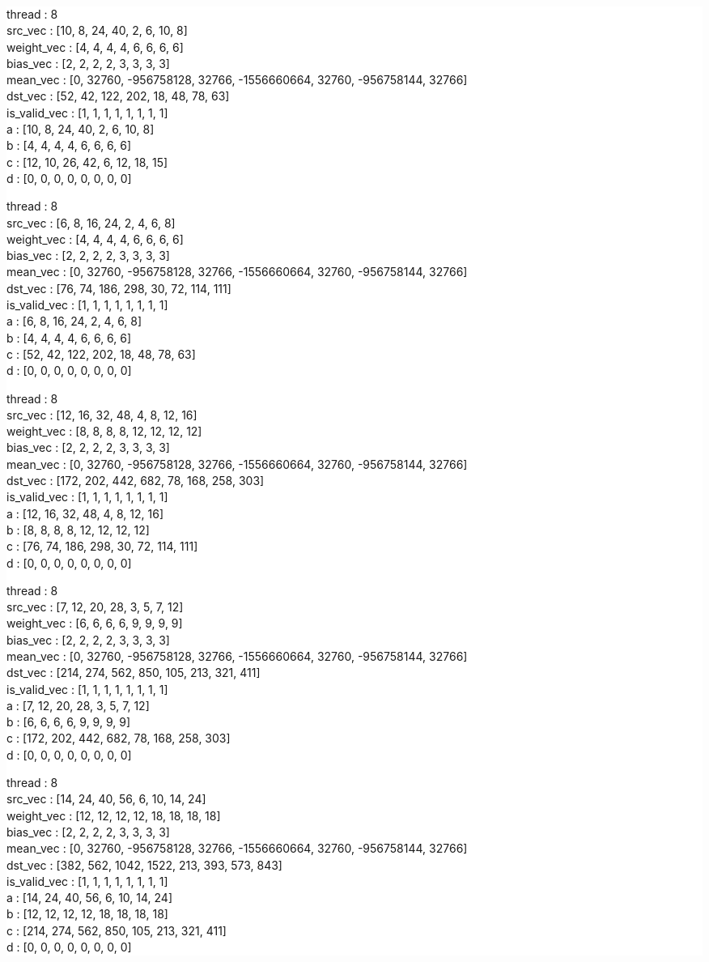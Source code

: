 
thread : 8  
src_vec : [10, 8, 24, 40, 2, 6, 10, 8]  
weight_vec : [4, 4, 4, 4, 6, 6, 6, 6]  
bias_vec : [2, 2, 2, 2, 3, 3, 3, 3]  
mean_vec : [0, 32760, -956758128, 32766, -1556660664, 32760, -956758144, 32766]  
dst_vec : [52, 42, 122, 202, 18, 48, 78, 63]  
is_valid_vec : [1, 1, 1, 1, 1, 1, 1, 1]  
a : [10, 8, 24, 40, 2, 6, 10, 8]  
b : [4, 4, 4, 4, 6, 6, 6, 6]  
c : [12, 10, 26, 42, 6, 12, 18, 15]  
d : [0, 0, 0, 0, 0, 0, 0, 0]


thread : 8  
src_vec : [6, 8, 16, 24, 2, 4, 6, 8]  
weight_vec : [4, 4, 4, 4, 6, 6, 6, 6]  
bias_vec : [2, 2, 2, 2, 3, 3, 3, 3]  
mean_vec : [0, 32760, -956758128, 32766, -1556660664, 32760, -956758144, 32766]  
dst_vec : [76, 74, 186, 298, 30, 72, 114, 111]  
is_valid_vec : [1, 1, 1, 1, 1, 1, 1, 1]  
a : [6, 8, 16, 24, 2, 4, 6, 8]  
b : [4, 4, 4, 4, 6, 6, 6, 6]  
c : [52, 42, 122, 202, 18, 48, 78, 63]  
d : [0, 0, 0, 0, 0, 0, 0, 0]


thread : 8  
src_vec : [12, 16, 32, 48, 4, 8, 12, 16]  
weight_vec : [8, 8, 8, 8, 12, 12, 12, 12]  
bias_vec : [2, 2, 2, 2, 3, 3, 3, 3]  
mean_vec : [0, 32760, -956758128, 32766, -1556660664, 32760, -956758144, 32766]  
dst_vec : [172, 202, 442, 682, 78, 168, 258, 303]  
is_valid_vec : [1, 1, 1, 1, 1, 1, 1, 1]  
a : [12, 16, 32, 48, 4, 8, 12, 16]  
b : [8, 8, 8, 8, 12, 12, 12, 12]  
c : [76, 74, 186, 298, 30, 72, 114, 111]  
d : [0, 0, 0, 0, 0, 0, 0, 0]


thread : 8  
src_vec : [7, 12, 20, 28, 3, 5, 7, 12]  
weight_vec : [6, 6, 6, 6, 9, 9, 9, 9]  
bias_vec : [2, 2, 2, 2, 3, 3, 3, 3]  
mean_vec : [0, 32760, -956758128, 32766, -1556660664, 32760, -956758144, 32766]  
dst_vec : [214, 274, 562, 850, 105, 213, 321, 411]  
is_valid_vec : [1, 1, 1, 1, 1, 1, 1, 1]  
a : [7, 12, 20, 28, 3, 5, 7, 12]  
b : [6, 6, 6, 6, 9, 9, 9, 9]  
c : [172, 202, 442, 682, 78, 168, 258, 303]  
d : [0, 0, 0, 0, 0, 0, 0, 0]


thread : 8  
src_vec : [14, 24, 40, 56, 6, 10, 14, 24]  
weight_vec : [12, 12, 12, 12, 18, 18, 18, 18]  
bias_vec : [2, 2, 2, 2, 3, 3, 3, 3]  
mean_vec : [0, 32760, -956758128, 32766, -1556660664, 32760, -956758144, 32766]  
dst_vec : [382, 562, 1042, 1522, 213, 393, 573, 843]  
is_valid_vec : [1, 1, 1, 1, 1, 1, 1, 1]  
a : [14, 24, 40, 56, 6, 10, 14, 24]  
b : [12, 12, 12, 12, 18, 18, 18, 18]  
c : [214, 274, 562, 850, 105, 213, 321, 411]  
d : [0, 0, 0, 0, 0, 0, 0, 0]
